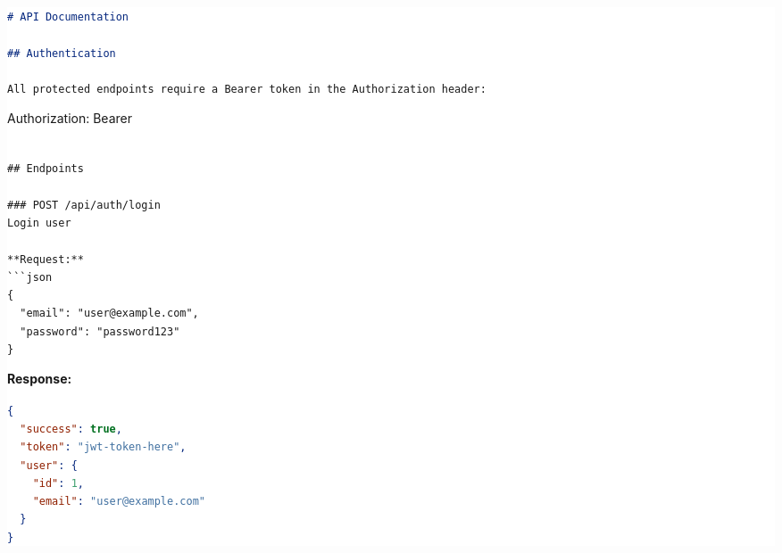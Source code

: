 ```markdown:API.md
# API Documentation

## Authentication

All protected endpoints require a Bearer token in the Authorization header:
```
Authorization: Bearer <your-jwt-token>
```

## Endpoints

### POST /api/auth/login
Login user

**Request:**
```json
{
  "email": "user@example.com",
  "password": "password123"
}
```

**Response:**
```json
{
  "success": true,
  "token": "jwt-token-here",
  "user": {
    "id": 1,
    "email": "user@example.com"
  }
}
```